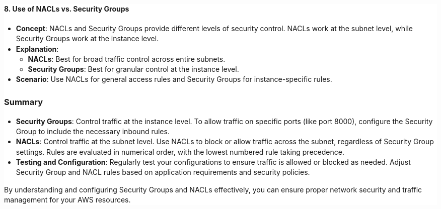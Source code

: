 #### 8. **Use of NACLs vs. Security Groups**

   - **Concept**: NACLs and Security Groups provide different levels of security control. NACLs work at the subnet level, while Security Groups work at the instance level.
   - **Explanation**:
     - **NACLs**: Best for broad traffic control across entire subnets.
     - **Security Groups**: Best for granular control at the instance level.
   - **Scenario**: Use NACLs for general access rules and Security Groups for instance-specific rules.

### Summary

- **Security Groups**: Control traffic at the instance level. To allow traffic on specific ports (like port 8000), configure the Security Group to include the necessary inbound rules.
- **NACLs**: Control traffic at the subnet level. Use NACLs to block or allow traffic across the subnet, regardless of Security Group settings. Rules are evaluated in numerical order, with the lowest numbered rule taking precedence.
- **Testing and Configuration**: Regularly test your configurations to ensure traffic is allowed or blocked as needed. Adjust Security Group and NACL rules based on application requirements and security policies.

By understanding and configuring Security Groups and NACLs effectively, you can ensure proper network security and traffic management for your AWS resources.